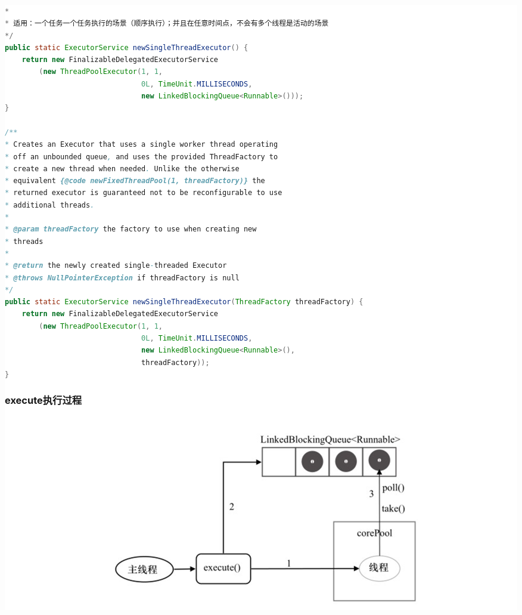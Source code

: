 ```java
* 
* 适用：一个任务一个任务执行的场景（顺序执行）；并且在任意时间点，不会有多个线程是活动的场景
*/
public static ExecutorService newSingleThreadExecutor() {
    return new FinalizableDelegatedExecutorService
        (new ThreadPoolExecutor(1, 1,
                                0L, TimeUnit.MILLISECONDS,
                                new LinkedBlockingQueue<Runnable>()));
}

/**
* Creates an Executor that uses a single worker thread operating
* off an unbounded queue, and uses the provided ThreadFactory to
* create a new thread when needed. Unlike the otherwise
* equivalent {@code newFixedThreadPool(1, threadFactory)} the
* returned executor is guaranteed not to be reconfigurable to use
* additional threads.
*
* @param threadFactory the factory to use when creating new
* threads
*
* @return the newly created single-threaded Executor
* @throws NullPointerException if threadFactory is null
*/
public static ExecutorService newSingleThreadExecutor(ThreadFactory threadFactory) {
    return new FinalizableDelegatedExecutorService
        (new ThreadPoolExecutor(1, 1,
                                0L, TimeUnit.MILLISECONDS,
                                new LinkedBlockingQueue<Runnable>(),
                                threadFactory));
}
```

### execute执行过程

<div align=center>

![1587887145755.png](..\images\1587887145755.png)
